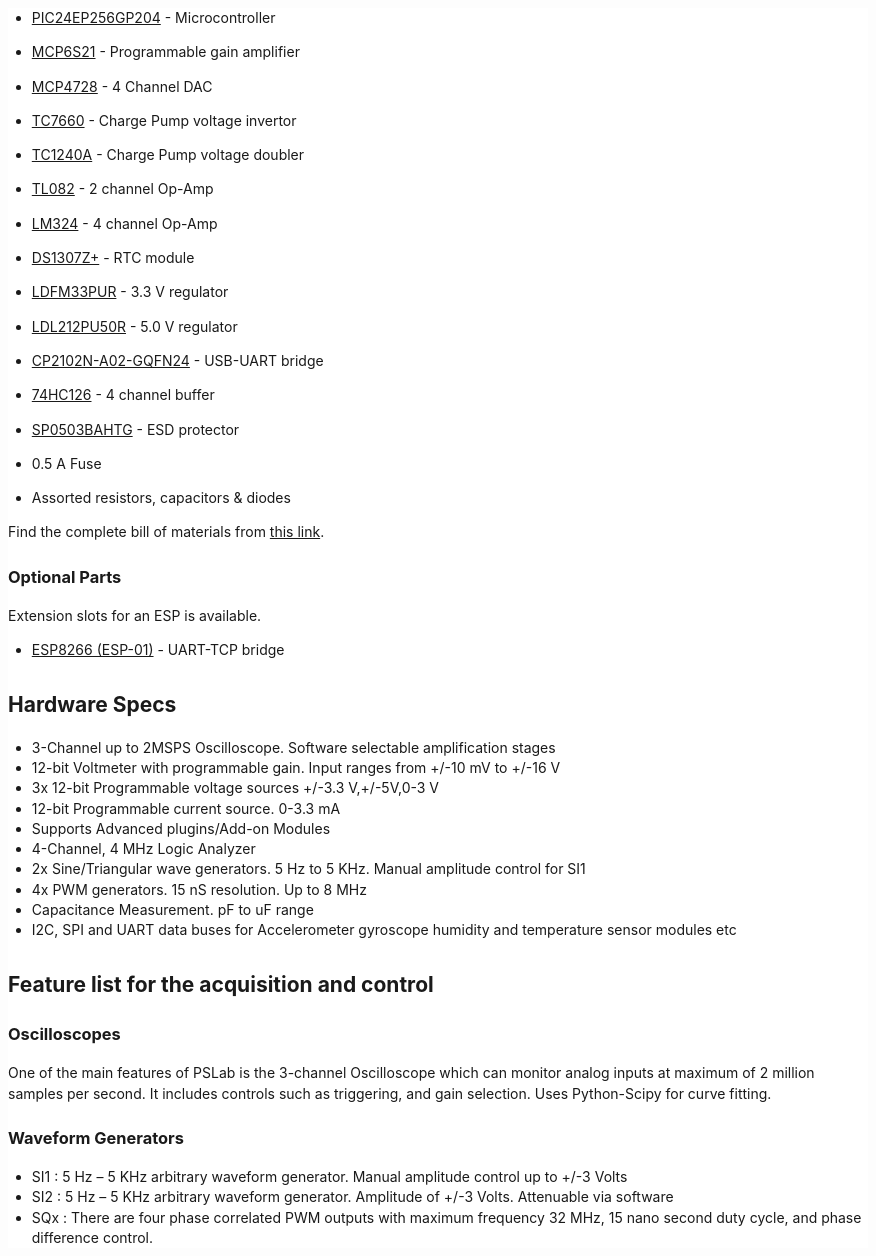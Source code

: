 * [PIC24EP256GP204](http://www.microchip.com/wwwproducts/en/PIC24EP256GP204) - Microcontroller
* [MCP6S21](http://www.microchip.com/wwwproducts/en/mcp6s21) - Programmable gain amplifier
* [MCP4728](http://www.microchip.com/wwwproducts/en/mcp4728) - 4 Channel DAC
* [TC7660](http://www.microchip.com/wwwproducts/en/TC7660) - Charge Pump voltage invertor
* [TC1240A](http://www.microchip.com/wwwproducts/en/TC1240A) - Charge Pump voltage doubler
* [TL082](http://www.ti.com/product/TL082) - 2 channel Op-Amp
* [LM324](http://www.ti.com/product/LM324) - 4 channel Op-Amp
* [DS1307Z+](https://datasheets.maximintegrated.com/en/ds/DS1307.pdf) - RTC module
* [LDFM33PUR](https://www.st.com/resource/en/datasheet/ldfm.pdf) - 3.3 V regulator
* [LDL212PU50R](https://www.st.com/resource/en/datasheet/ldl212.pdf) - 5.0 V regulator
* [CP2102N-A02-GQFN24](https://www.silabs.com/documents/public/data-sheets/cp2102n-datasheet.pdf) - USB-UART bridge
* [74HC126](http://www.ti.com/product/SN74HC126) - 4 channel buffer
* [SP0503BAHTG](https://m.littelfuse.com/~/media/electronics/datasheets/tvs_diode_arrays/littelfuse_tvs_diode_array_sp05_datasheet.pdf.pdf) - ESD protector

* 0.5 A Fuse
* Assorted resistors, capacitors & diodes

Find the complete bill of materials from [this link](docs/components/BillOfMaterials.csv).

### Optional Parts

Extension slots for an ESP is available.
* [ESP8266 (ESP-01)](http://www.microchip.ua/wireless/esp01.pdf) - UART-TCP bridge

## Hardware Specs

* 3-Channel up to 2MSPS Oscilloscope. Software selectable amplification stages
* 12-bit Voltmeter with programmable gain. Input ranges from +/-10 mV to +/-16 V
* 3x 12-bit Programmable voltage sources +/-3.3 V,+/-5V,0-3 V
* 12-bit Programmable current source. 0-3.3 mA
* Supports Advanced plugins/Add-on Modules
* 4-Channel, 4 MHz Logic Analyzer
* 2x Sine/Triangular wave generators. 5 Hz to 5 KHz. Manual amplitude control for SI1
* 4x PWM generators. 15 nS resolution. Up to 8 MHz
* Capacitance Measurement. pF to uF range
* I2C, SPI and UART data buses for Accelerometer gyroscope humidity and temperature sensor modules etc

## Feature list for the acquisition and control

### Oscilloscopes

One of the main features of PSLab is the 3-channel Oscilloscope which can monitor analog inputs at maximum of 2 million samples per second. It includes controls such as triggering, and gain selection. Uses Python-Scipy for curve fitting.

### Waveform Generators

* SI1 : 5 Hz – 5 KHz arbitrary waveform generator. Manual amplitude control up to +/-3 Volts
* SI2 : 5 Hz – 5 KHz arbitrary waveform generator. Amplitude of +/-3 Volts. Attenuable via software
* SQx : There are four phase correlated PWM outputs with maximum frequency 32 MHz, 15 nano second duty cycle, and phase difference control.

